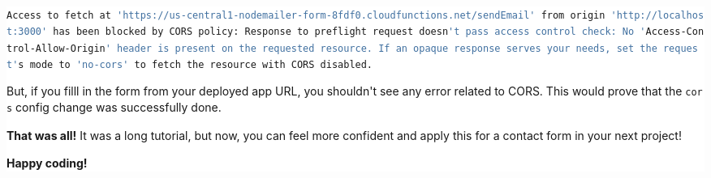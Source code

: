 ````bash
Access to fetch at 'https://us-central1-nodemailer-form-8fdf0.cloudfunctions.net/sendEmail' from origin 'http://localhost:3000' has been blocked by CORS policy: Response to preflight request doesn't pass access control check: No 'Access-Control-Allow-Origin' header is present on the requested resource. If an opaque response serves your needs, set the request's mode to 'no-cors' to fetch the resource with CORS disabled.
````

But, if you filll in the form from your deployed app URL, you shouldn't see any error related to CORS. This would prove that the `cors` config change was successfully done.



**That was all!** It was a long tutorial, but now, you can feel more confident and apply this for a contact form in your next project! 

**Happy coding!**

